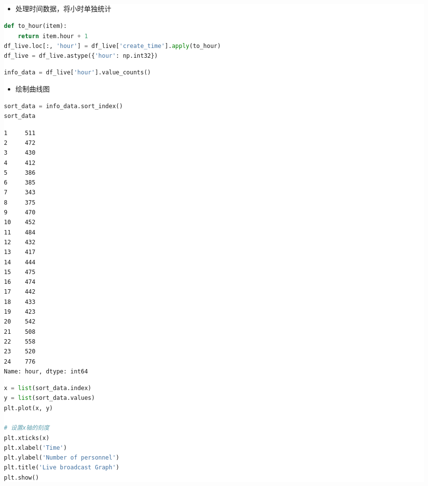 - 处理时间数据，将小时单独统计


```python
def to_hour(item):
    return item.hour + 1
df_live.loc[:, 'hour'] = df_live['create_time'].apply(to_hour)
df_live = df_live.astype({'hour': np.int32})
```


```python
info_data = df_live['hour'].value_counts()
```

- 绘制曲线图


```python
sort_data = info_data.sort_index()
sort_data
```




    1     511
    2     472
    3     430
    4     412
    5     386
    6     385
    7     343
    8     375
    9     470
    10    452
    11    484
    12    432
    13    417
    14    444
    15    475
    16    474
    17    442
    18    433
    19    423
    20    542
    21    508
    22    558
    23    520
    24    776
    Name: hour, dtype: int64




```python
x = list(sort_data.index)
y = list(sort_data.values)
plt.plot(x, y)

# 设置x轴的刻度
plt.xticks(x)
plt.xlabel('Time')
plt.ylabel('Number of personnel')
plt.title('Live broadcast Graph')
plt.show()
```
